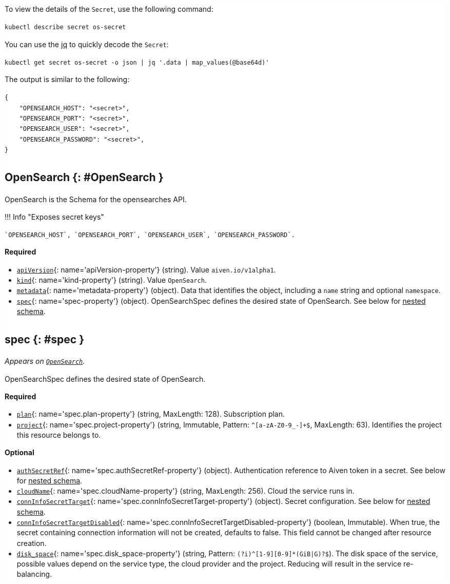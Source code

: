 To view the details of the `Secret`, use the following command:
```shell
kubectl describe secret os-secret
```

You can use the [jq](https://github.com/jqlang/jq) to quickly decode the `Secret`:

```shell
kubectl get secret os-secret -o json | jq '.data | map_values(@base64d)'
```

The output is similar to the following:

```{ .json .no-copy }
{
	"OPENSEARCH_HOST": "<secret>",
	"OPENSEARCH_PORT": "<secret>",
	"OPENSEARCH_USER": "<secret>",
	"OPENSEARCH_PASSWORD": "<secret>",
}
```

## OpenSearch {: #OpenSearch }

OpenSearch is the Schema for the opensearches API.

!!! Info "Exposes secret keys"

    `OPENSEARCH_HOST`, `OPENSEARCH_PORT`, `OPENSEARCH_USER`, `OPENSEARCH_PASSWORD`.

**Required**

- [`apiVersion`](#apiVersion-property){: name='apiVersion-property'} (string). Value `aiven.io/v1alpha1`.
- [`kind`](#kind-property){: name='kind-property'} (string). Value `OpenSearch`.
- [`metadata`](#metadata-property){: name='metadata-property'} (object). Data that identifies the object, including a `name` string and optional `namespace`.
- [`spec`](#spec-property){: name='spec-property'} (object). OpenSearchSpec defines the desired state of OpenSearch. See below for [nested schema](#spec).

## spec {: #spec }

_Appears on [`OpenSearch`](#OpenSearch)._

OpenSearchSpec defines the desired state of OpenSearch.

**Required**

- [`plan`](#spec.plan-property){: name='spec.plan-property'} (string, MaxLength: 128). Subscription plan.
- [`project`](#spec.project-property){: name='spec.project-property'} (string, Immutable, Pattern: `^[a-zA-Z0-9_-]+$`, MaxLength: 63). Identifies the project this resource belongs to.

**Optional**

- [`authSecretRef`](#spec.authSecretRef-property){: name='spec.authSecretRef-property'} (object). Authentication reference to Aiven token in a secret. See below for [nested schema](#spec.authSecretRef).
- [`cloudName`](#spec.cloudName-property){: name='spec.cloudName-property'} (string, MaxLength: 256). Cloud the service runs in.
- [`connInfoSecretTarget`](#spec.connInfoSecretTarget-property){: name='spec.connInfoSecretTarget-property'} (object). Secret configuration. See below for [nested schema](#spec.connInfoSecretTarget).
- [`connInfoSecretTargetDisabled`](#spec.connInfoSecretTargetDisabled-property){: name='spec.connInfoSecretTargetDisabled-property'} (boolean, Immutable). When true, the secret containing connection information will not be created, defaults to false. This field cannot be changed after resource creation.
- [`disk_space`](#spec.disk_space-property){: name='spec.disk_space-property'} (string, Pattern: `(?i)^[1-9][0-9]*(GiB|G)?$`). The disk space of the service, possible values depend on the service type, the cloud provider and the project.
Reducing will result in the service re-balancing.